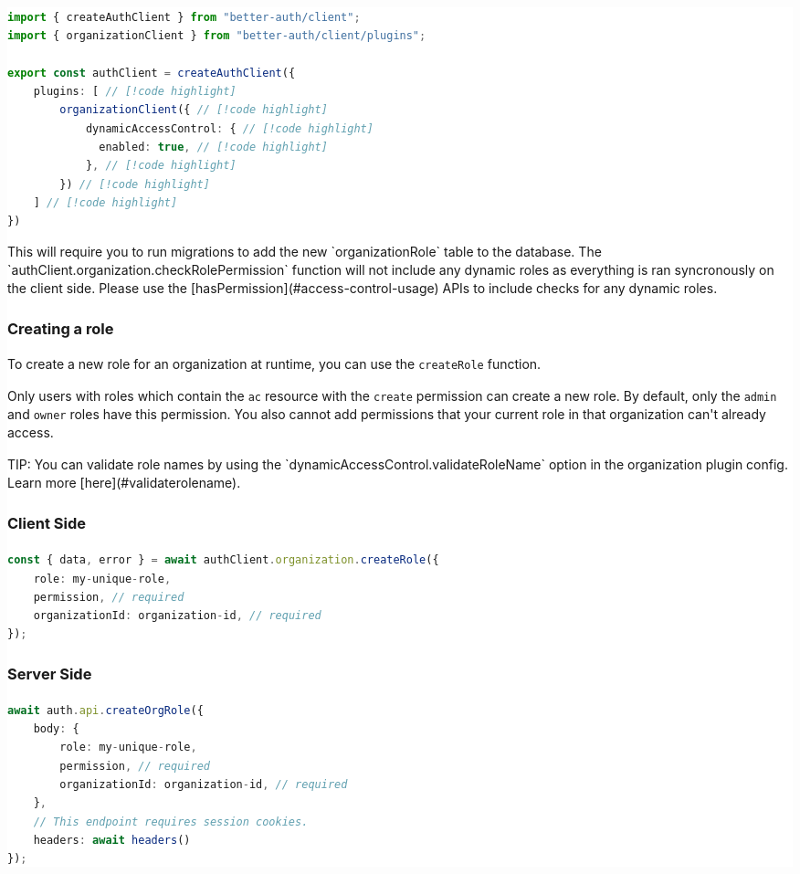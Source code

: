 ```ts title="auth-client.ts"
import { createAuthClient } from "better-auth/client";
import { organizationClient } from "better-auth/client/plugins";

export const authClient = createAuthClient({
    plugins: [ // [!code highlight]
        organizationClient({ // [!code highlight]
            dynamicAccessControl: { // [!code highlight]
              enabled: true, // [!code highlight]
            }, // [!code highlight]
        }) // [!code highlight]
    ] // [!code highlight]
})
```

<Callout>
  This will require you to run migrations to add the new `organizationRole` table to the database.
</Callout>

<Callout type="warn">
  The `authClient.organization.checkRolePermission` function will not include any dynamic roles as everything is ran syncronously on the client side.
  Please use the [hasPermission](#access-control-usage) APIs to include checks for any dynamic roles.
</Callout>

### Creating a role

To create a new role for an organization at runtime, you can use the `createRole` function.

Only users with roles which contain the `ac` resource with the `create` permission can create a new role.
By default, only the `admin` and `owner` roles have this permission. You also cannot add permissions that your
current role in that organization can't already access.

<Callout>
  TIP: You can validate role names by using the `dynamicAccessControl.validateRoleName` option in the organization plugin config.
  Learn more [here](#validaterolename).
</Callout>

### Client Side

```ts
const { data, error } = await authClient.organization.createRole({
    role: my-unique-role,
    permission, // required
    organizationId: organization-id, // required
});
```

### Server Side

```ts
await auth.api.createOrgRole({
    body: {
        role: my-unique-role,
        permission, // required
        organizationId: organization-id, // required
    },
    // This endpoint requires session cookies.
    headers: await headers()
});
```
